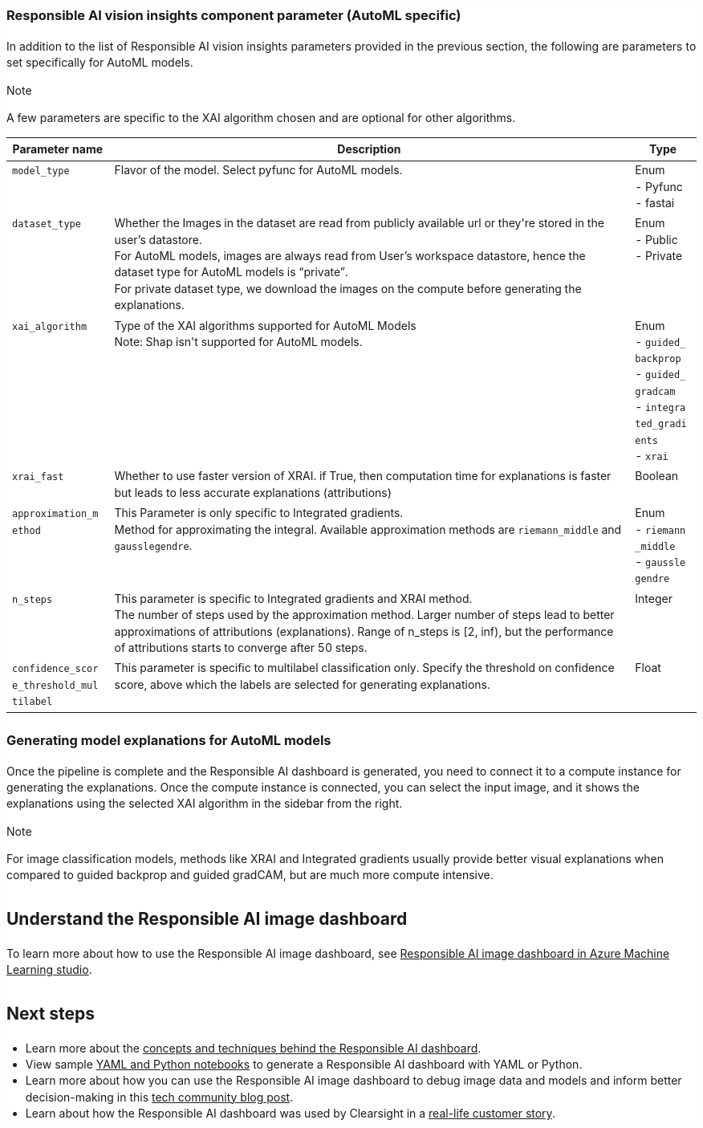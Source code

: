 
### Responsible AI vision insights component parameter (AutoML specific)

In addition to the list of Responsible AI vision insights parameters provided in the previous section, the following are parameters to set specifically for AutoML models.

> [!NOTE]
> A few parameters are specific to the XAI algorithm chosen and are optional for other algorithms.

| Parameter name | Description                                           | Type                             |
|----------------|-------------------------------------------------------|----------------------------------|
| `model_type`   | Flavor of the model. Select pyfunc for AutoML models. | Enum <br> - Pyfunc <br> - fastai |
| `dataset_type` | Whether the Images in the dataset are read from publicly available url or they're stored in the user’s datastore. <br> For AutoML models, images are always read from User’s workspace datastore, hence the dataset type for AutoML models is “private”. <br> For private dataset type, we download the images on the compute before generating the explanations. | Enum <br> - Public <br> - Private |
| `xai_algorithm` | Type of the XAI algorithms supported for AutoML Models <br> Note: Shap isn't supported for AutoML models. | Enum <br> - `guided_backprop` <br> - `guided_gradcam` <br> - `integrated_gradients` <br> - `xrai` |
| `xrai_fast` | Whether to use faster version of XRAI. if True, then computation time for explanations is faster but leads to less accurate explanations (attributions) | Boolean |
| `approximation_method` | This Parameter is only specific to Integrated gradients. <br> Method for approximating the integral. Available approximation methods are `riemann_middle` and `gausslegendre`.| Enum <br> - `riemann_middle` <br> - `gausslegendre` |
| `n_steps` | This parameter is specific to Integrated gradients and XRAI method. <br> The number of steps used by the approximation method. Larger number of steps lead to better approximations of attributions (explanations). Range of n_steps is [2, inf), but the performance of attributions starts to converge after 50 steps.| Integer|
| `confidence_score_threshold_multilabel` | This parameter is specific to multilabel classification only. Specify the threshold on confidence score, above which the labels are selected for generating explanations. | Float |

### Generating model explanations for AutoML models

Once the pipeline is complete and the Responsible AI dashboard is generated, you need to connect it to a compute instance for generating the explanations.  Once the compute instance is connected, you can select the input image, and it shows the explanations using the selected XAI algorithm in the sidebar from the right.
> [!NOTE]
> For image classification models, methods like XRAI and Integrated gradients usually provide better visual explanations when compared to guided backprop and guided gradCAM, but are much more compute intensive.

## Understand the Responsible AI image dashboard

To learn more about how to use the Responsible AI image dashboard, see [Responsible AI image dashboard in Azure Machine Learning studio](how-to-responsible-ai-image-dashboard.md).

## Next steps

- Learn more about the [concepts and techniques behind the Responsible AI dashboard](concept-responsible-ai-dashboard.md).
- View sample [YAML and Python notebooks](https://github.com/Azure/azureml-examples/tree/main/sdk/python/responsible-ai) to generate a Responsible AI dashboard with YAML or Python.
- Learn more about how you can use the Responsible AI image dashboard to debug image data and models and inform better decision-making in this [tech community blog post](https://aka.ms/rai-object-detection-blog).
- Learn about how the Responsible AI dashboard was used by Clearsight in a [real-life customer story](https://customers.microsoft.com/story/1548724923828850434-constellation-clearsight-energy-azure-machine-learning).
